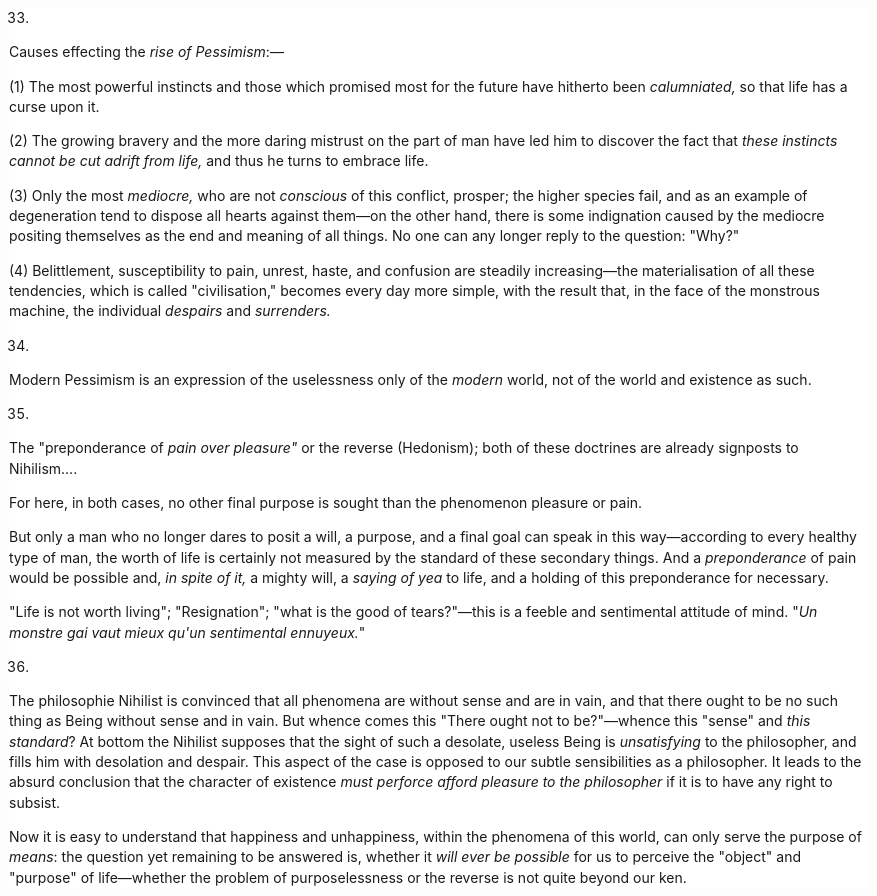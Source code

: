 33.

Causes effecting the *rise of Pessimism*:—

\(1\) The most powerful instincts and those which promised most for the future have hitherto been *calumniated,* so that life has a curse upon it.

\(2\) The growing bravery and the more daring mistrust on the part of man have led him to discover the fact that *these instincts cannot be cut adrift from life,* and thus he turns to embrace life.

\(3\) Only the most *mediocre,* who are not *conscious* of this conflict, prosper; the higher species fail, and as an example of degeneration tend to dispose all hearts against them—on the other hand, there is some indignation caused by the mediocre positing themselves as the end and meaning of all things. No one can any longer reply to the question: "Why?"

\(4\) Belittlement, susceptibility to pain, unrest, haste, and confusion are steadily increasing—the materialisation of all these tendencies, which is called "civilisation," becomes every day more simple, with the result that, in the face of the monstrous machine, the individual *despairs* and *surrenders.*



34.

Modern Pessimism is an expression of the uselessness only of the *modern* world, not of the world and existence as such.



35.

The "preponderance of *pain over pleasure"* or the reverse \(Hedonism\); both of these doctrines are already signposts to Nihilism....

For here, in both cases, no other final purpose is sought than the phenomenon pleasure or pain.

But only a man who no longer dares to posit a will, a purpose, and a final goal can speak in this way—according to every healthy type of man, the worth of life is certainly not measured by the standard of these secondary things. And a *preponderance* of pain would be possible and, *in spite of it,* a mighty will, a *saying of yea* to life, and a holding of this preponderance for necessary.

"Life is not worth living"; "Resignation"; "what is the good of tears?"—this is a feeble and sentimental attitude of mind. "*Un monstre gai vaut mieux qu'un sentimental ennuyeux.*"



36.

The philosophie Nihilist is convinced that all phenomena are without sense and are in vain, and that there ought to be no such thing as Being without sense and in vain. But whence comes this "There ought not to be?"—whence this "sense" and *this standard*? At bottom the Nihilist supposes that the sight of such a desolate, useless Being is *unsatisfying* to the philosopher, and fills him with desolation and despair. This aspect of the case is opposed to our subtle sensibilities as a philosopher. It leads to the absurd conclusion that the character of existence *must perforce afford pleasure to the philosopher* if it is to have any right to subsist.

Now it is easy to understand that happiness and unhappiness, within the phenomena of this world, can only serve the purpose of *means*: the question yet remaining to be answered is, whether it *will ever be possible* for us to perceive the "object" and "purpose" of life—whether the problem of purposelessness or the reverse is not quite beyond our ken.

